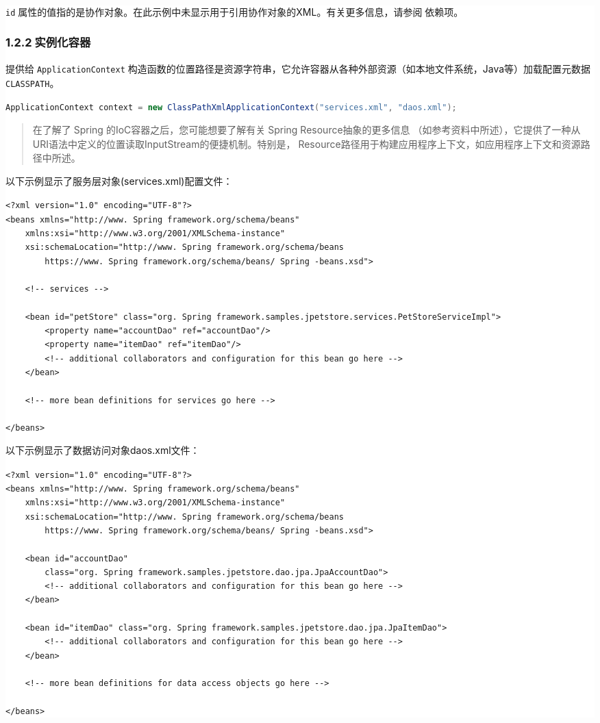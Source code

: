 `id` 属性的值指的是协作对象。在此示例中未显示用于引用协作对象的XML。有关更多信息，请参阅 依赖项。

### 1.2.2 实例化容器
提供给 `ApplicationContext` 构造函数的位置路径是资源字符串，它允许容器从各种外部资源（如本地文件系统，Java等）加载配置元数据 `CLASSPATH`。

``` java
ApplicationContext context = new ClassPathXmlApplicationContext("services.xml", "daos.xml");
```

> 在了解了 Spring 的IoC容器之后，您可能想要了解有关 Spring  Resource抽象的更多信息 （如参考资料中所述），它提供了一种从URI语法中定义的位置读取InputStream的便捷机制。特别是， Resource路径用于构建应用程序上下文，如应用程序上下文和资源路径中所述。

以下示例显示了服务层对象(services.xml)配置文件：

```
<?xml version="1.0" encoding="UTF-8"?>
<beans xmlns="http://www. Spring framework.org/schema/beans"
    xmlns:xsi="http://www.w3.org/2001/XMLSchema-instance"
    xsi:schemaLocation="http://www. Spring framework.org/schema/beans
        https://www. Spring framework.org/schema/beans/ Spring -beans.xsd">

    <!-- services -->

    <bean id="petStore" class="org. Spring framework.samples.jpetstore.services.PetStoreServiceImpl">
        <property name="accountDao" ref="accountDao"/>
        <property name="itemDao" ref="itemDao"/>
        <!-- additional collaborators and configuration for this bean go here -->
    </bean>

    <!-- more bean definitions for services go here -->

</beans>
```

以下示例显示了数据访问对象daos.xml文件：

```
<?xml version="1.0" encoding="UTF-8"?>
<beans xmlns="http://www. Spring framework.org/schema/beans"
    xmlns:xsi="http://www.w3.org/2001/XMLSchema-instance"
    xsi:schemaLocation="http://www. Spring framework.org/schema/beans
        https://www. Spring framework.org/schema/beans/ Spring -beans.xsd">

    <bean id="accountDao"
        class="org. Spring framework.samples.jpetstore.dao.jpa.JpaAccountDao">
        <!-- additional collaborators and configuration for this bean go here -->
    </bean>

    <bean id="itemDao" class="org. Spring framework.samples.jpetstore.dao.jpa.JpaItemDao">
        <!-- additional collaborators and configuration for this bean go here -->
    </bean>

    <!-- more bean definitions for data access objects go here -->

</beans>
```
